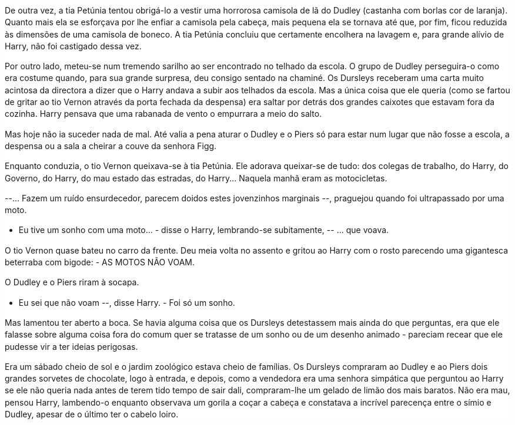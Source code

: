 De outra vez, a tia Petúnia tentou obrigá-lo a vestir uma
horrorosa camisola de lã do Dudley (castanha com borlas cor de
laranja). Quanto mais ela se esforçava por lhe enfiar a
camisola pela cabeça, mais pequena ela se tornava até que,
por fim, ficou reduzida às dimensões de uma camisola de
boneco. A tia Petúnia concluiu que certamente encolhera na
lavagem e, para grande alívio de Harry, não foi castigado
dessa vez.

Por outro lado, meteu-se num tremendo sarilho ao ser
encontrado no telhado da escola. O grupo de Dudley
perseguira-o como era costume quando, para sua grande
surpresa, deu consigo sentado na chaminé. Os Dursleys
receberam uma carta muito acintosa da directora a dizer que o
Harry andava a subir aos telhados da escola. Mas a única coisa
que ele queria (como se fartou de gritar ao tio Vernon através
da porta fechada da despensa) era saltar por detrás dos
grandes caixotes que estavam fora da cozinha. Harry pensava
que uma rabanada de vento o empurrara a meio do salto.

Mas hoje não ia suceder nada de mal. Até valia a pena aturar o
Dudley e o Piers só para estar num lugar que não fosse a
escola, a despensa ou a sala a cheirar a couve da senhora
Figg.

Enquanto conduzia, o tio Vernon queixava-se à tia Petúnia. Ele
adorava queixar-se de tudo: dos colegas de trabalho, do Harry,
do Governo, do Harry, do mau estado das estradas, do Harry...
Naquela manhã eram as motocicletas.

--... Fazem um ruído ensurdecedor, parecem doidos estes
jovenzinhos marginais --, praguejou quando foi ultrapassado
por uma moto.

- Eu tive um sonho com uma moto... - disse o Harry,
lembrando-se subitamente, -- ... que voava.

O tio Vernon quase bateu no carro da frente. Deu meia volta no
assento e gritou ao Harry com o rosto parecendo uma gigantesca
beterraba com bigode: - AS MOTOS NÃO VOAM.

O Dudley e o Piers riram à socapa.

- Eu sei que não voam --, disse Harry. - Foi só um sonho.

Mas lamentou ter aberto a boca. Se havia alguma coisa que os
Dursleys detestassem mais ainda do que perguntas, era que ele
falasse sobre alguma coisa fora do comum quer se tratasse
de um sonho ou de um desenho animado - pareciam recear que ele
pudesse vir a ter ideias perigosas.

Era um sábado cheio de sol e o jardim zoológico estava cheio
de famílias. Os Dursleys compraram ao Dudley e ao Piers dois
grandes sorvetes de chocolate, logo à entrada, e depois, como
a vendedora era uma senhora simpática que perguntou ao Harry
se ele não queria nada antes de terem tido tempo de sair dali,
compraram-lhe um gelado de limão dos mais baratos. Não era
mau, pensou Harry, lambendo-o enquanto observava um gorila a
coçar a cabeça e constatava a incrível parecença entre o símio
e Dudley, apesar de o último ter o cabelo loiro.
